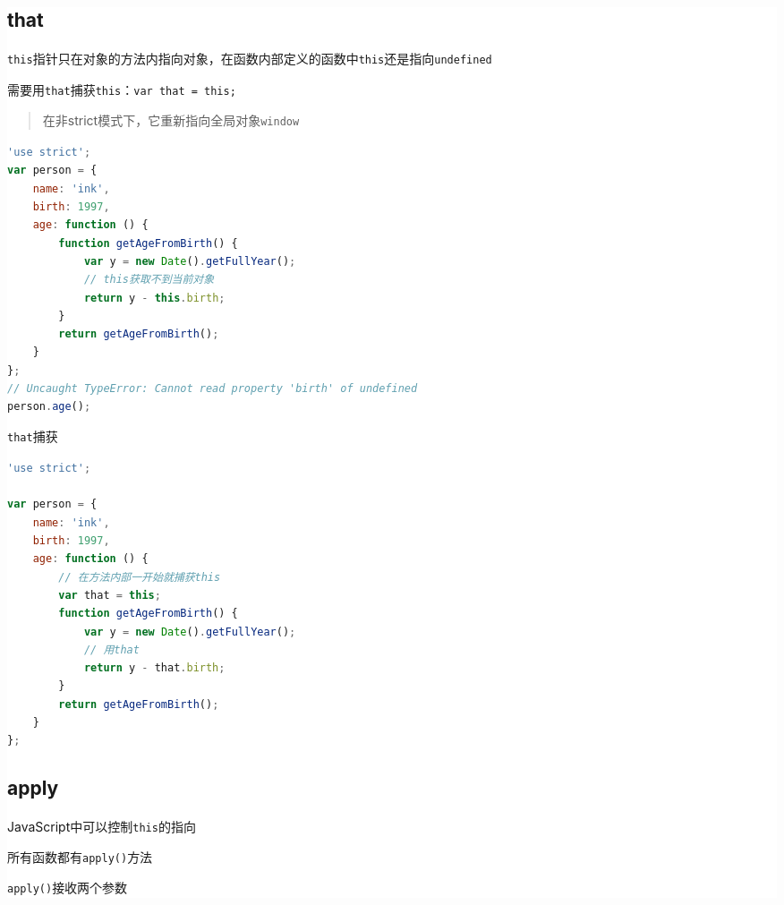 ## that

`this`指针只在对象的方法内指向对象，在函数内部定义的函数中`this`还是指向`undefined`

需要用`that`捕获`this`：`var that = this;`

> 在非strict模式下，它重新指向全局对象`window`

```javascript
'use strict';
var person = {
    name: 'ink',
    birth: 1997,
    age: function () {
        function getAgeFromBirth() {
            var y = new Date().getFullYear();
            // this获取不到当前对象
            return y - this.birth;
        }
        return getAgeFromBirth();
    }
};
// Uncaught TypeError: Cannot read property 'birth' of undefined
person.age();
```

`that`捕获

```javascript
'use strict';

var person = {
    name: 'ink',
    birth: 1997,
    age: function () {
    	// 在方法内部一开始就捕获this
        var that = this; 
        function getAgeFromBirth() {
            var y = new Date().getFullYear();
            // 用that
            return y - that.birth; 
        }
        return getAgeFromBirth();
    }
};
```

## apply

JavaScript中可以控制`this`的指向

所有函数都有`apply()`方法

`apply()`接收两个参数
